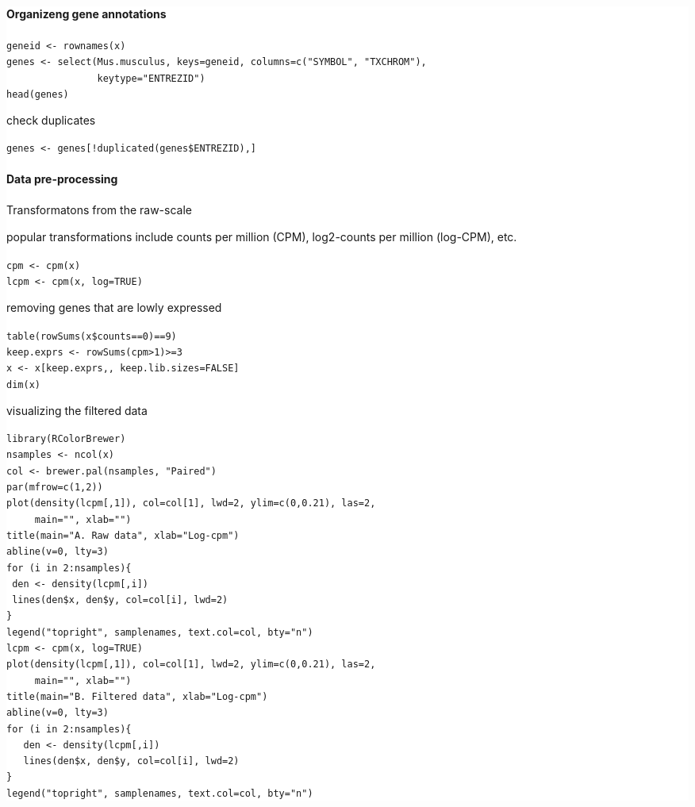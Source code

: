 #### Organizeng gene annotations

~~~
geneid <- rownames(x)
genes <- select(Mus.musculus, keys=geneid, columns=c("SYMBOL", "TXCHROM"), 
                keytype="ENTREZID")
head(genes)
~~~

check duplicates

~~~
genes <- genes[!duplicated(genes$ENTREZID),]
~~~

#### Data pre-processing

Transformatons from the raw-scale

popular transformations include counts per million (CPM), log2-counts per million (log-CPM), etc.

~~~
cpm <- cpm(x)
lcpm <- cpm(x, log=TRUE)
~~~

removing genes that are lowly expressed

~~~
table(rowSums(x$counts==0)==9)
keep.exprs <- rowSums(cpm>1)>=3
x <- x[keep.exprs,, keep.lib.sizes=FALSE]
dim(x)
~~~

visualizing the filtered data

~~~
library(RColorBrewer)
nsamples <- ncol(x)
col <- brewer.pal(nsamples, "Paired")
par(mfrow=c(1,2))
plot(density(lcpm[,1]), col=col[1], lwd=2, ylim=c(0,0.21), las=2, 
     main="", xlab="")
title(main="A. Raw data", xlab="Log-cpm")
abline(v=0, lty=3)
for (i in 2:nsamples){
 den <- density(lcpm[,i])
 lines(den$x, den$y, col=col[i], lwd=2)
}
legend("topright", samplenames, text.col=col, bty="n")
lcpm <- cpm(x, log=TRUE)
plot(density(lcpm[,1]), col=col[1], lwd=2, ylim=c(0,0.21), las=2, 
     main="", xlab="")
title(main="B. Filtered data", xlab="Log-cpm")
abline(v=0, lty=3)
for (i in 2:nsamples){
   den <- density(lcpm[,i])
   lines(den$x, den$y, col=col[i], lwd=2)
}
legend("topright", samplenames, text.col=col, bty="n")
~~~
